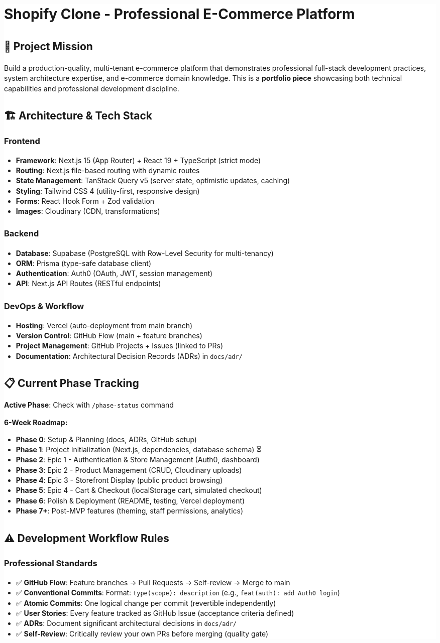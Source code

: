 # Shopify Clone - Professional E-Commerce Platform

## 🎯 **Project Mission**
Build a production-quality, multi-tenant e-commerce platform that demonstrates professional full-stack development practices, system architecture expertise, and e-commerce domain knowledge. This is a **portfolio piece** showcasing both technical capabilities and professional development discipline.

## 🏗️ **Architecture & Tech Stack**

### Frontend
- **Framework**: Next.js 15 (App Router) + React 19 + TypeScript (strict mode)
- **Routing**: Next.js file-based routing with dynamic routes
- **State Management**: TanStack Query v5 (server state, optimistic updates, caching)
- **Styling**: Tailwind CSS 4 (utility-first, responsive design)
- **Forms**: React Hook Form + Zod validation
- **Images**: Cloudinary (CDN, transformations)

### Backend
- **Database**: Supabase (PostgreSQL with Row-Level Security for multi-tenancy)
- **ORM**: Prisma (type-safe database client)
- **Authentication**: Auth0 (OAuth, JWT, session management)
- **API**: Next.js API Routes (RESTful endpoints)

### DevOps & Workflow
- **Hosting**: Vercel (auto-deployment from main branch)
- **Version Control**: GitHub Flow (main + feature branches)
- **Project Management**: GitHub Projects + Issues (linked to PRs)
- **Documentation**: Architectural Decision Records (ADRs) in `docs/adr/`

## 📋 **Current Phase Tracking**

**Active Phase**: Check with `/phase-status` command

**6-Week Roadmap:**
- **Phase 0**: Setup & Planning (docs, ADRs, GitHub setup)
- **Phase 1**: Project Initialization (Next.js, dependencies, database schema) ⏳
- **Phase 2**: Epic 1 - Authentication & Store Management (Auth0, dashboard)
- **Phase 3**: Epic 2 - Product Management (CRUD, Cloudinary uploads)
- **Phase 4**: Epic 3 - Storefront Display (public product browsing)
- **Phase 5**: Epic 4 - Cart & Checkout (localStorage cart, simulated checkout)
- **Phase 6**: Polish & Deployment (README, testing, Vercel deployment)
- **Phase 7+**: Post-MVP features (theming, staff permissions, analytics)

## ⚠️ **Development Workflow Rules**

### Professional Standards
- ✅ **GitHub Flow**: Feature branches → Pull Requests → Self-review → Merge to main
- ✅ **Conventional Commits**: Format: `type(scope): description` (e.g., `feat(auth): add Auth0 login`)
- ✅ **Atomic Commits**: One logical change per commit (revertible independently)
- ✅ **User Stories**: Every feature tracked as GitHub Issue (acceptance criteria defined)
- ✅ **ADRs**: Document significant architectural decisions in `docs/adr/`
- ✅ **Self-Review**: Critically review your own PRs before merging (quality gate)

